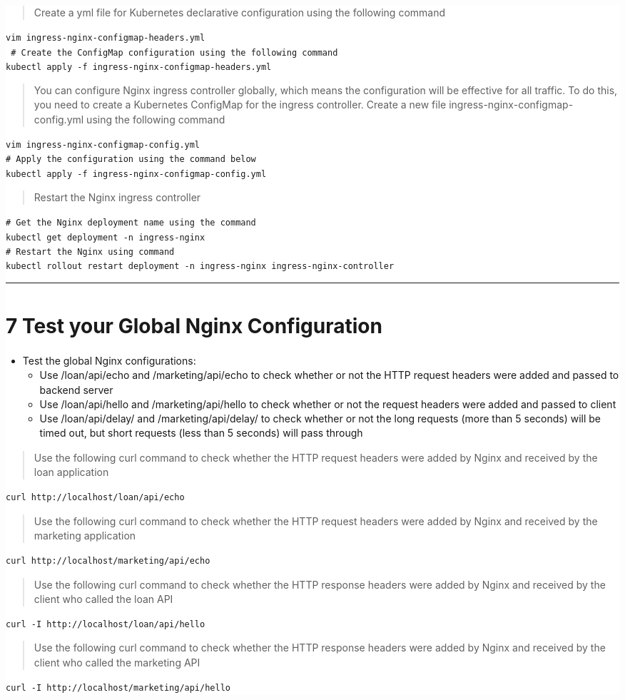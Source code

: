 >   Create a yml file for Kubernetes declarative configuration using the following command
 ```shell
vim ingress-nginx-configmap-headers.yml
  # Create the ConfigMap configuration using the following command
kubectl apply -f ingress-nginx-configmap-headers.yml
  ```

>   You can configure Nginx ingress controller globally, which means the configuration will be effective for all traffic. To do this, you need to create a Kubernetes ConfigMap for the ingress controller. Create a new file ingress-nginx-configmap-config.yml using the following command
 ```shell
vim ingress-nginx-configmap-config.yml
# Apply the configuration using the command below
kubectl apply -f ingress-nginx-configmap-config.yml
 ```

>  Restart the Nginx ingress controller
 ```shell
# Get the Nginx deployment name using the command
kubectl get deployment -n ingress-nginx
# Restart the Nginx using command
kubectl rollout restart deployment -n ingress-nginx ingress-nginx-controller 
 ```
--------------------------------------------------------------------------------------------------------------------------


# 7 Test your Global Nginx Configuration

-  Test the global Nginx configurations:
    - Use /loan/api/echo and /marketing/api/echo to check whether or not the HTTP request headers were added and passed to backend server
    - Use /loan/api/hello and /marketing/api/hello to check whether or not the request headers were added and passed to client
    - Use /loan/api/delay/<delay-in-seconds> and /marketing/api/delay/<delay-in-seconds> to check whether or not the long requests (more than 5 seconds) will be timed out, but short requests (less than 5 seconds) will pass through

>  Use the following curl command to check whether the HTTP request headers were added by Nginx and received by the loan application
 ```shell
curl http://localhost/loan/api/echo
 ```

>  Use the following curl command to check whether the HTTP request headers were added by Nginx and received by the marketing application
 ```shell
curl http://localhost/marketing/api/echo
 ```

>  Use the following curl command to check whether the HTTP response headers were added by Nginx and received by the client who called the loan API
 ```shell
curl -I http://localhost/loan/api/hello
 ```

>  Use the following curl command to check whether the HTTP response headers were added by Nginx and received by the client who called the marketing API
 ```shell
curl -I http://localhost/marketing/api/hello
 ```
